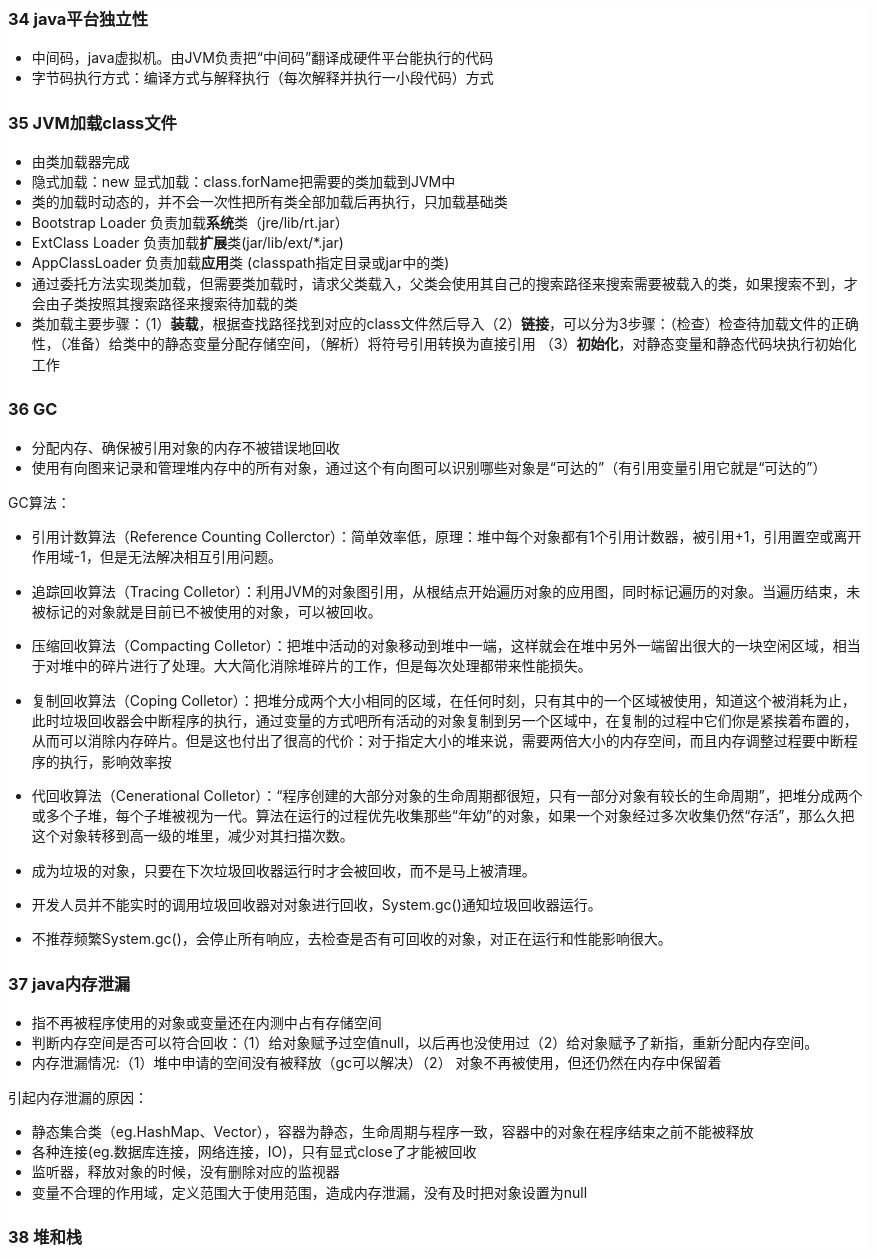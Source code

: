 
### 34 java平台独立性

- 中间码，java虚拟机。由JVM负责把“中间码”翻译成硬件平台能执行的代码
- 字节码执行方式：编译方式与解释执行（每次解释并执行一小段代码）方式


### 35 JVM加载class文件
- 由类加载器完成
- 隐式加载：new 显式加载：class.forName把需要的类加载到JVM中
- 类的加载时动态的，并不会一次性把所有类全部加载后再执行，只加载基础类
- Bootstrap Loader 负责加载**系统**类（jre/lib/rt.jar）
- ExtClass Loader 负责加载**扩展**类(jar/lib/ext/*.jar)
- AppClassLoader 负责加载**应用**类 (classpath指定目录或jar中的类)  
- 通过委托方法实现类加载，但需要类加载时，请求父类载入，父类会使用其自己的搜索路径来搜索需要被载入的类，如果搜索不到，才会由子类按照其搜索路径来搜索待加载的类
- 类加载主要步骤：（1）**装载**，根据查找路径找到对应的class文件然后导入（2）**链接**，可以分为3步骤：（检查）检查待加载文件的正确性，（准备）给类中的静态变量分配存储空间，（解析）将符号引用转换为直接引用 （3）**初始化**，对静态变量和静态代码块执行初始化工作

### 36 GC
 
- 分配内存、确保被引用对象的内存不被错误地回收
- 使用有向图来记录和管理堆内存中的所有对象，通过这个有向图可以识别哪些对象是“可达的”（有引用变量引用它就是“可达的”）

GC算法：

-  引用计数算法（Reference Counting Collerctor）：简单效率低，原理：堆中每个对象都有1个引用计数器，被引用+1，引用置空或离开作用域-1，但是无法解决相互引用问题。
-  追踪回收算法（Tracing Colletor）：利用JVM的对象图引用，从根结点开始遍历对象的应用图，同时标记遍历的对象。当遍历结束，未被标记的对象就是目前已不被使用的对象，可以被回收。
-  压缩回收算法（Compacting Colletor）：把堆中活动的对象移动到堆中一端，这样就会在堆中另外一端留出很大的一块空闲区域，相当于对堆中的碎片进行了处理。大大简化消除堆碎片的工作，但是每次处理都带来性能损失。
-  复制回收算法（Coping Colletor）：把堆分成两个大小相同的区域，在任何时刻，只有其中的一个区域被使用，知道这个被消耗为止，此时垃圾回收器会中断程序的执行，通过变量的方式吧所有活动的对象复制到另一个区域中，在复制的过程中它们你是紧挨着布置的，从而可以消除内存碎片。但是这也付出了很高的代价：对于指定大小的堆来说，需要两倍大小的内存空间，而且内存调整过程要中断程序的执行，影响效率按
-  代回收算法（Cenerational Colletor）：“程序创建的大部分对象的生命周期都很短，只有一部分对象有较长的生命周期”，把堆分成两个或多个子堆，每个子堆被视为一代。算法在运行的过程优先收集那些“年幼”的对象，如果一个对象经过多次收集仍然“存活”，那么久把这个对象转移到高一级的堆里，减少对其扫描次数。


- 成为垃圾的对象，只要在下次垃圾回收器运行时才会被回收，而不是马上被清理。
- 开发人员并不能实时的调用垃圾回收器对对象进行回收，System.gc()通知垃圾回收器运行。
- 不推荐频繁System.gc()，会停止所有响应，去检查是否有可回收的对象，对正在运行和性能影响很大。   


### 37 java内存泄漏

- 指不再被程序使用的对象或变量还在内测中占有存储空间
- 判断内存空间是否可以符合回收：（1）给对象赋予过空值null，以后再也没使用过（2）给对象赋予了新指，重新分配内存空间。
- 内存泄漏情况:（1）堆中申请的空间没有被释放（gc可以解决）（2） 对象不再被使用，但还仍然在内存中保留着

引起内存泄漏的原因：

- 静态集合类（eg.HashMap、Vector），容器为静态，生命周期与程序一致，容器中的对象在程序结束之前不能被释放
- 各种连接(eg.数据库连接，网络连接，IO)，只有显式close了才能被回收
- 监听器，释放对象的时候，没有删除对应的监视器
- 变量不合理的作用域，定义范围大于使用范围，造成内存泄漏，没有及时把对象设置为null

### 38 堆和栈
